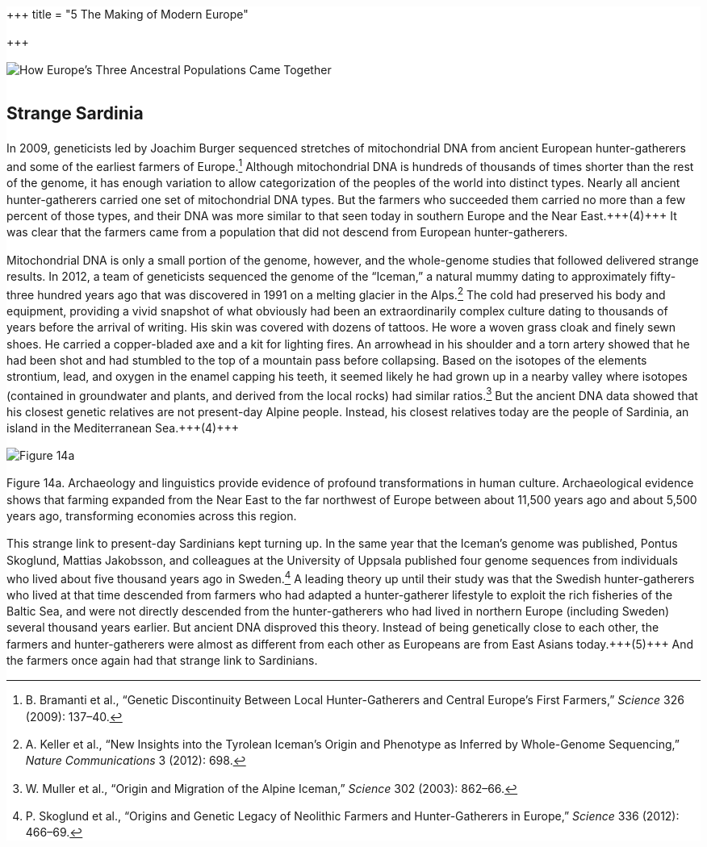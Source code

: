 +++
title = "5 The Making of Modern Europe"

+++


![How Europe’s Three Ancestral Populations Came Together](../images/5_overview.jpg)



## Strange Sardinia

In 2009, geneticists led by Joachim Burger sequenced stretches of mitochondrial DNA from ancient European hunter-gatherers and some of the earliest farmers of Europe.[^1] Although mitochondrial DNA is hundreds of thousands of times shorter than the rest of the genome, it has enough variation to allow categorization of the peoples of the world into distinct types. Nearly all ancient hunter-gatherers carried one set of mitochondrial DNA types. But the farmers who succeeded them carried no more than a few percent of those types, and their DNA was more similar to that seen today in southern Europe and the Near East.+++(4)+++ It was clear that the farmers came from a population that did not descend from European hunter-gatherers.

Mitochondrial DNA is only a small portion of the genome, however, and the whole-genome studies that followed delivered strange results. In 2012, a team of geneticists sequenced the genome of the “Iceman,” a natural mummy dating to approximately fifty-three hundred years ago that was discovered in 1991 on a melting glacier in the Alps.[^2] The cold had preserved his body and equipment, providing a vivid snapshot of what obviously had been an extraordinarily complex culture dating to thousands of years before the arrival of writing. His skin was covered with dozens of tattoos. He wore a woven grass cloak and finely sewn shoes. He carried a copper-bladed axe and a kit for lighting fires. An arrowhead in his shoulder and a torn artery showed that he had been shot and had stumbled to the top of a mountain pass before collapsing. Based on the isotopes of the elements strontium, lead, and oxygen in the enamel capping his teeth, it seemed likely he had grown up in a nearby valley where isotopes \(contained in groundwater and plants, and derived from the local rocks\) had similar ratios.[^3] But the ancient DNA data showed that his closest genetic relatives are not present-day Alpine people. Instead, his closest relatives today are the people of Sardinia, an island in the Mediterranean Sea.+++(4)+++


![Figure 14a](../images/5_14b_IE-language-tree.jpg)



Figure 14a. Archaeology and linguistics provide evidence of profound transformations in human culture. Archaeological evidence shows that farming expanded from the Near East to the far northwest of Europe between about 11,500 years ago and about 5,500 years ago, transforming economies across this region.




This strange link to present-day Sardinians kept turning up. In the same year that the Iceman’s genome was published, Pontus Skoglund, Mattias Jakobsson, and colleagues at the University of Uppsala published four genome sequences from individuals who lived about five thousand years ago in Sweden.[^4] A leading theory up until their study was that the Swedish hunter-gatherers who lived at that time descended from farmers who had adapted a hunter-gatherer lifestyle to exploit the rich fisheries of the Baltic Sea, and were not directly descended from the hunter-gatherers who had lived in northern Europe \(including Sweden\) several thousand years earlier. But ancient DNA disproved this theory. Instead of being genetically close to each other, the farmers and hunter-gatherers were almost as different from each other as Europeans are from East Asians today.+++(5)+++ And the farmers once again had that strange link to Sardinians.


[^1]: B. Bramanti et al., “Genetic Discontinuity Between Local Hunter-Gatherers and Central Europe’s First Farmers,” *Science* 326 \(2009\): 137–40.
[^2]: A. Keller et al., “New Insights into the Tyrolean Iceman’s Origin and Phenotype as Inferred by Whole-Genome Sequencing,” *Nature Communications* 3 \(2012\): 698.
[^3]: W. Muller et al., “Origin and Migration of the Alpine Iceman,” *Science* 302 \(2003\): 862–66.
[^4]: P. Skoglund et al., “Origins and Genetic Legacy of Neolithic Farmers and Hunter-Gatherers in Europe,” *Science* 336 \(2012\): 466–69.
[^5]: Albert J. Ammerman and Luigi Luca Cavalli-Sforza, *The Neolithic Transition and the Genetics of Populations in Europe* \(Princeton, NJ: Princeton University Press, 1984\).
[^6]: N. J. Patterson et al., “Ancient Admixture in Human History,” *Genetics* 192 \(2012\): 1065–93.
[^7]: M. Raghavan et al., “Upper Palaeolithic Siberian Genome Reveals Dual Ancestry of Native Americans,” *Nature* \(2013\): doi: 10.1038/nature12736.
[^8]: I. Lazaridis et al., “Ancient Human Genomes Suggest Three Ancestral Populations for Present-Day Europeans,” *Nature* 513 \(2014\): 409–13.
[^9]: C. Gamba et al., “Genome Flux and Stasis in a Five Millennium Transect of European Prehistory,” *Nature Communications* 5 \(2014\): 5257; M. E. Allentoft et al., “Population Genomics of Bronze Age Eurasia,” *Nature* 522 \(2015\): 167–72; W. Haak et al., “Massive Migration from the Steppe Was a Source for Indo-European Languages in Europe,” *Nature* 522 \(2015\): 207–11; I. Mathieson et al., “Genome-Wide Patterns of Selection in 230 Ancient Eurasians,” *Nature* 528 \(2015\): 499–503.
[^10]: Luigi Luca Cavalli-Sforza, Paolo Menozzi, and Alberto Piazza, *The History and Geography of Human Genes* \(Princeton, NJ: Princeton University Press, 1994\).
[^11]: Haak et al., “Massive Migration”; Mathieson et al., “Genome-Wide Patterns.”
[^12]: Q. Fu et al., “The Genetic History of Ice Age Europe,” *Nature* 534 \(2016\): 200–5.
[^13]: I. Mathieson, “The Genomic History of Southeastern Europe,” *bioRxiv* \(2017\): [doi.org/10.1101/135616](http://doi.org/10.1101/135616).
[^14]: K. Douka et al., “Dating Knossos and the Arrival of the Earliest Neolithic in the Southern Aegean,” *Antiquity* 91 \(2017\): 304–21.
[^15]: Haak et al., “Massive Migration”; M. Lipson et al., “Parallel Palaeogenomic Transects Reveal Complex Genetic History of Early European Farmers,” *Nature* 551 \(2017\): 368–72.
[^16]: Colin Renfrew, *Before Civilization: The Radiocarbon Revolution and Prehistoric Europe* \(London: Jonathan Cape, 1973\).
[^17]: Marija Gimbutas, *The Prehistory of Eastern Europe, Part I: Mesolithic, Neolithic and Copper Age Cultures in Russia and the Baltic Area* \(American School of Prehistoric Research, Harvard University, Bulletin No. 20\) \(Cambridge, MA: Peabody Museum, 1956\).
[^18]: David W. Anthony, *The Horse, the Wheel, and Language: How Bronze-Age Riders from the Eurasian Steppes Shaped the Modern World* \(Princeton, NJ: Princeton University Press, 2007\).
[^19]: Ibid.
[^20]: Ibid.
[^21]: Haak et al., “Massive Migration.”
[^22]: Ibid.; I. Lazaridis et al., “Genomic Insights into the Origin of Farming in the Ancient Near East,” *Nature* 536 \(2016\): 419–24.
[^23]: M. Ivanova, “Kaukasus Und Orient: Die Entstehung des ‘Maikop-Phänomens’ im 4. Jahrtausend v. Chr.,” *Praehistorische Zeitschrift* 87 \(2012\): 1–28.
[^24]: Haak et al., “Massive Migration”; Allentoft et al., “Bronze Age Eurasia.”
[^25]: Ibid.
[^26]: G. Kossinna, “Die Deutsche Ostmark: Ein Heimatboden der Germanen,” *Berlin* \(1919\).
[^27]: B. Arnold, “The Past as Propaganda: Totalitarian Archaeology in Nazi Germany,” *Antiquity* 64 \(1990\): 464–78.
[^28]: H. Härke, “The Debate on Migration and Identity in Europe,” *Antiquity* 78 \(2004\): 453–56.
[^29]: V. Heyd, “Kossinna’s Smile,” *Antiquity* 91 \(2017\): 348–59; M. Vander Linden, “Population History in Third-Millennium-BC Europe: Assessing the Contribution of Genetics,” *World Archaeology* 48 \(2016\): 714–28; N. N. Johannsen, G. Larson, D. J. Meltzer, and M. Vander Linden, “A Composite Window into Human History,” *Science* 356 \(2017\): 1118–20.
[^30]: Vere Gordon Childe, *The Aryans: A Study of Indo-European Origins* \(London and New York: K. Paul, Trench, Trubner and Co. and Alfred A. Knopf, 1926\).
[^31]: Härke, “Debate on Migration and Identity.”
[^32]: Peter Bellwood, *First Migrants: Ancient Migration in Global Perspective* \(Chichester, West Sussex, UK / Malden, MA: Wiley-Blackwell, 2013\).
[^33]: Colin McEvedy and Richard Jones, *Atlas of World Population History* \(Harmondsworth, Middlesex, UK: Penguin, 1978\).
[^34]: K. Kristiansen, “The Bronze Age Expansion of Indo-European Languages: An Archaeological Model,” in *Becoming European: The Transformation of Third Millennium Northern and Western Europe*, ed. Christopher Prescott and Håkon Glørstad \(Oxford: Oxbow Books, 2011\), 165–81.
[^35]: S. Rasmussen et al., “Early Divergent Strains of *Yersinia pestis* in Eurasia 5,000 Years Ago,” *Cell* 163 \(2015\): 571–82.
[^36]: A. P. Fitzpatrick, *The Amesbury Archer and the Boscombe Bowmen: Bell Beaker Burials at Boscombe Down, Amesbury, Wiltshire* \(Salisbury, UK: Wessex Archaeology Reports, 2011\).
[^37]: I. Olalde et al., “The Beaker Phenomenon and the Genomic Transformation of Northwest Europe,” *bioRxiv* \(2017\): [doi.org/10.1101/135962](http://doi.org/10.1101/135962).
[^38]: L. M. Cassidy et al., “Neolithic and Bronze Age Migration to Ireland and Establishment of the Insular Atlantic Genome,” *Proceedings of the National Academy of Sciences of the U.S.A.* 113 \(2016\): 368–73.
[^39]: Colin Renfrew, *Archaeology and Language: The Puzzle of Indo-European Origins* \(Cambridge: Cambridge University Press, 1997\).
[^40]: Ibid.
[^41]: P. Bellwood, “Human Migrations and the Histories of Major Language Families,” in *The Global Prehistory of Human Migration* \(Chichester, UK, and Malden, MA: Wiley-Blackwell, 2013\), 87–95.
[^42]: Renfrew, *Archaeology and Language*; Peter Bellwood, *First Farmers: The Origins of Agricultural Societies* \(Malden, MA: Blackwell, 2005\).
[^43]: Haak et al., “Massive Migration”; Allentoft et al., “Bronze Age Eurasia.”
[^44]: D. W. Anthony and D. Ringe, “The Indo-European Homeland from Linguistic and Archaeological Perspectives,” *Annual Review of Linguistics* 1 \(2015\): 199–219.
[^45]: Léon Poliakov, *The Aryan Myth: A History of Racist and Nationalist Ideas in Europe* \(New York: Basic Books, 1974\).